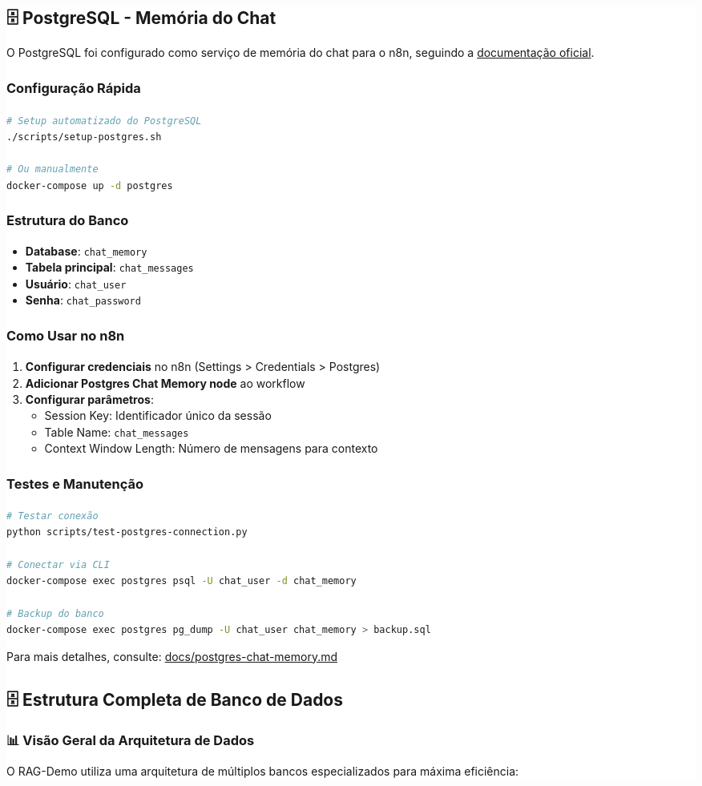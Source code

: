 ## 🗄️ PostgreSQL - Memória do Chat

O PostgreSQL foi configurado como serviço de memória do chat para o n8n, seguindo a [documentação oficial](https://docs.n8n.io/integrations/builtin/cluster-nodes/sub-nodes/n8n-nodes-langchain.memorypostgreschat/).

### Configuração Rápida

```bash
# Setup automatizado do PostgreSQL
./scripts/setup-postgres.sh

# Ou manualmente
docker-compose up -d postgres
```

### Estrutura do Banco

- **Database**: `chat_memory`
- **Tabela principal**: `chat_messages`
- **Usuário**: `chat_user`
- **Senha**: `chat_password`

### Como Usar no n8n

1. **Configurar credenciais** no n8n (Settings > Credentials > Postgres)
2. **Adicionar Postgres Chat Memory node** ao workflow
3. **Configurar parâmetros**:
   - Session Key: Identificador único da sessão
   - Table Name: `chat_messages`
   - Context Window Length: Número de mensagens para contexto

### Testes e Manutenção

```bash
# Testar conexão
python scripts/test-postgres-connection.py

# Conectar via CLI
docker-compose exec postgres psql -U chat_user -d chat_memory

# Backup do banco
docker-compose exec postgres pg_dump -U chat_user chat_memory > backup.sql
```

Para mais detalhes, consulte: [docs/postgres-chat-memory.md](docs/postgres-chat-memory.md)

## 🗄️ Estrutura Completa de Banco de Dados

### 📊 Visão Geral da Arquitetura de Dados

O RAG-Demo utiliza uma arquitetura de múltiplos bancos especializados para máxima eficiência:
